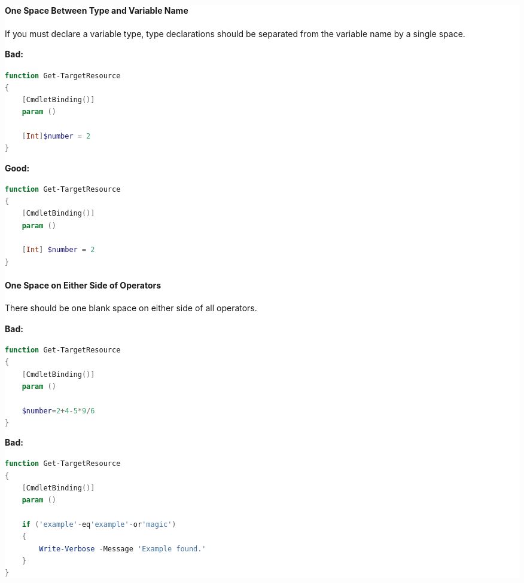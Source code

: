 #### One Space Between Type and Variable Name

If you must declare a variable type, type declarations should be separated from
the variable name by a single space.

**Bad:**

```powershell
function Get-TargetResource
{
    [CmdletBinding()]
    param ()

    [Int]$number = 2
}
```

**Good:**

```powershell
function Get-TargetResource
{
    [CmdletBinding()]
    param ()

    [Int] $number = 2
}
```

#### One Space on Either Side of Operators

There should be one blank space on either side of all operators.

**Bad:**

```powershell
function Get-TargetResource
{
    [CmdletBinding()]
    param ()

    $number=2+4-5*9/6
}
```

**Bad:**

```powershell
function Get-TargetResource
{
    [CmdletBinding()]
    param ()

    if ('example'-eq'example'-or'magic')
    {
        Write-Verbose -Message 'Example found.'
    }
}
```
